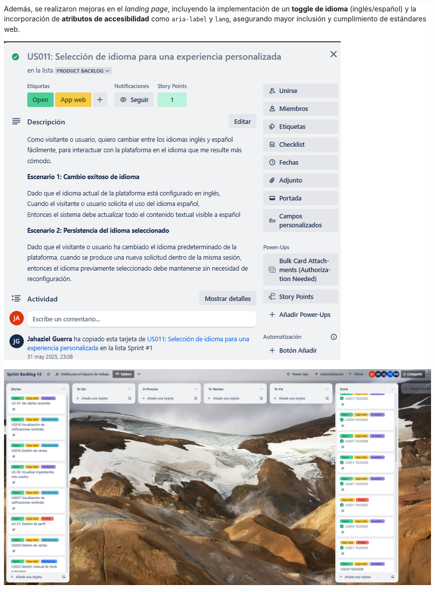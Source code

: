 Además, se realizaron mejoras en el *landing page*, incluyendo la implementación de un **toggle de idioma** (inglés/español) y la incorporación de **atributos de accesibilidad** como `aria-label` y `lang`, asegurando mayor inclusión y cumplimiento de estándares web.

![Board Sprint Details 2](assets/images/cap-5/sprint-backlog2-2.png)

![Board Sprint Details 2](assets/images/cap-5/sprint-backlog2-1.png)
